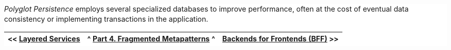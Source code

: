 *Polyglot Persistence* employs several specialized databases to improve performance, often at the cost of eventual data consistency or implementing transactions in the application\.

| \<\< [Layered Services](<Layered Services>) | ^ [Part 4\. Fragmented Metapatterns](<Part 4. Fragmented Metapatterns>) ^ | [Backends for Frontends \(BFF\)](<Backends for Frontends (BFF)>) \>\> |
| --- | --- | --- |


